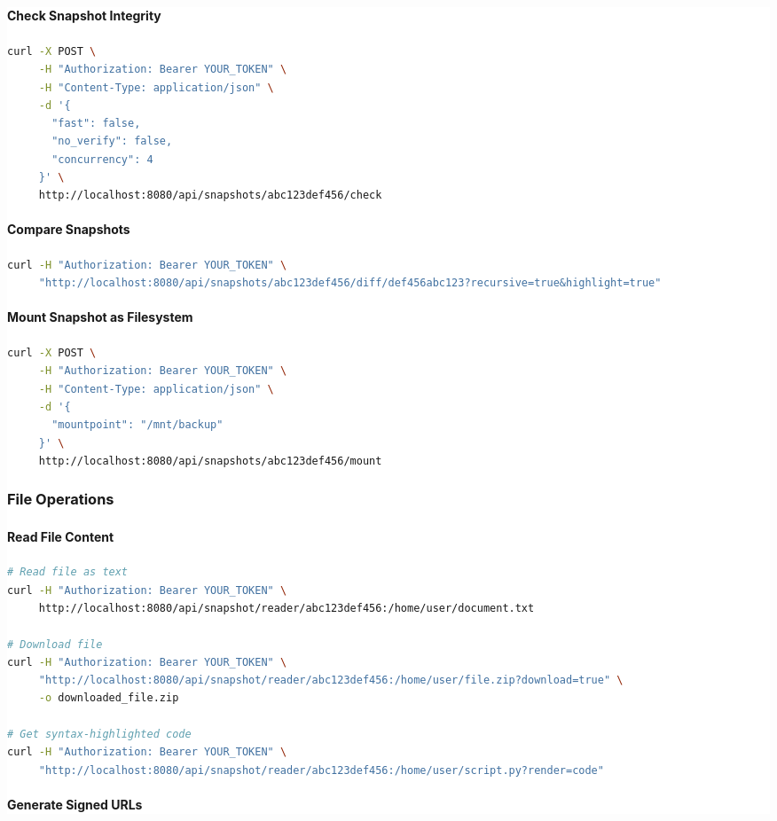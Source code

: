 #### Check Snapshot Integrity

```bash
curl -X POST \
     -H "Authorization: Bearer YOUR_TOKEN" \
     -H "Content-Type: application/json" \
     -d '{
       "fast": false,
       "no_verify": false,
       "concurrency": 4
     }' \
     http://localhost:8080/api/snapshots/abc123def456/check
```

#### Compare Snapshots

```bash
curl -H "Authorization: Bearer YOUR_TOKEN" \
     "http://localhost:8080/api/snapshots/abc123def456/diff/def456abc123?recursive=true&highlight=true"
```

#### Mount Snapshot as Filesystem

```bash
curl -X POST \
     -H "Authorization: Bearer YOUR_TOKEN" \
     -H "Content-Type: application/json" \
     -d '{
       "mountpoint": "/mnt/backup"
     }' \
     http://localhost:8080/api/snapshots/abc123def456/mount
```

### File Operations

#### Read File Content

```bash
# Read file as text
curl -H "Authorization: Bearer YOUR_TOKEN" \
     http://localhost:8080/api/snapshot/reader/abc123def456:/home/user/document.txt

# Download file
curl -H "Authorization: Bearer YOUR_TOKEN" \
     "http://localhost:8080/api/snapshot/reader/abc123def456:/home/user/file.zip?download=true" \
     -o downloaded_file.zip

# Get syntax-highlighted code
curl -H "Authorization: Bearer YOUR_TOKEN" \
     "http://localhost:8080/api/snapshot/reader/abc123def456:/home/user/script.py?render=code"
```

#### Generate Signed URLs
